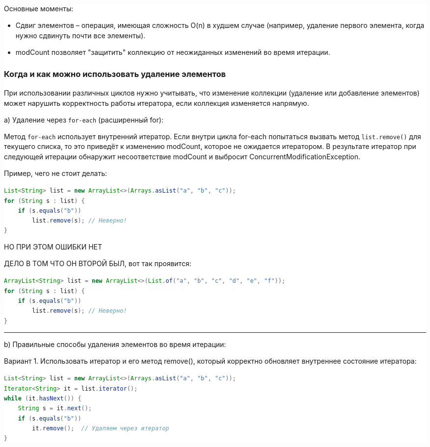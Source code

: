 Основные моменты:
- Сдвиг элементов – операция, имеющая сложность O(n) в худшем случае 
(например, удаление первого элемента, когда нужно сдвинуть почти все элементы).

- modCount позволяет "защитить" коллекцию от неожиданных изменений во время итерации.



### Когда и как можно использовать удаление элементов

При использовании различных циклов нужно учитывать, 
что изменение коллекции (удаление или добавление элементов) 
может нарушить корректность работы итератора, если коллекция изменяется напрямую.

a) Удаление через `for-each` (расширенный for):

Метод `for-each` использует внутренний итератор. 
Если внутри цикла for-each попытаться вызвать метод `list.remove()`
для текущего списка, то это приведёт к изменению modCount, 
которое не ожидается итератором. В результате итератор при следующей итерации обнаружит несоответствие modCount
и выбросит ConcurrentModificationException.

Пример, чего не стоит делать:

```java
List<String> list = new ArrayList<>(Arrays.asList("a", "b", "c"));
for (String s : list) {
    if (s.equals("b"))
        list.remove(s); // Неверно!
}
```

НО ПРИ ЭТОМ ОШИБКИ НЕТ

ДЕЛО В ТОМ ЧТО ОН ВТОРОЙ БЫЛ, вот так проявится:

```java
ArrayList<String> list = new ArrayList<>(List.of("a", "b", "c", "d", "e", "f"));
for (String s : list) {
    if (s.equals("b"))
        list.remove(s); // Неверно!
}
```

___

b) Правильные способы удаления элементов во время итерации:

Вариант 1. Использовать итератор и его метод remove(), 
который корректно обновляет внутреннее состояние итератора:

```java
List<String> list = new ArrayList<>(Arrays.asList("a", "b", "c"));
Iterator<String> it = list.iterator();
while (it.hasNext()) {
    String s = it.next();
    if (s.equals("b"))
        it.remove();  // Удаляем через итератор
}
```
